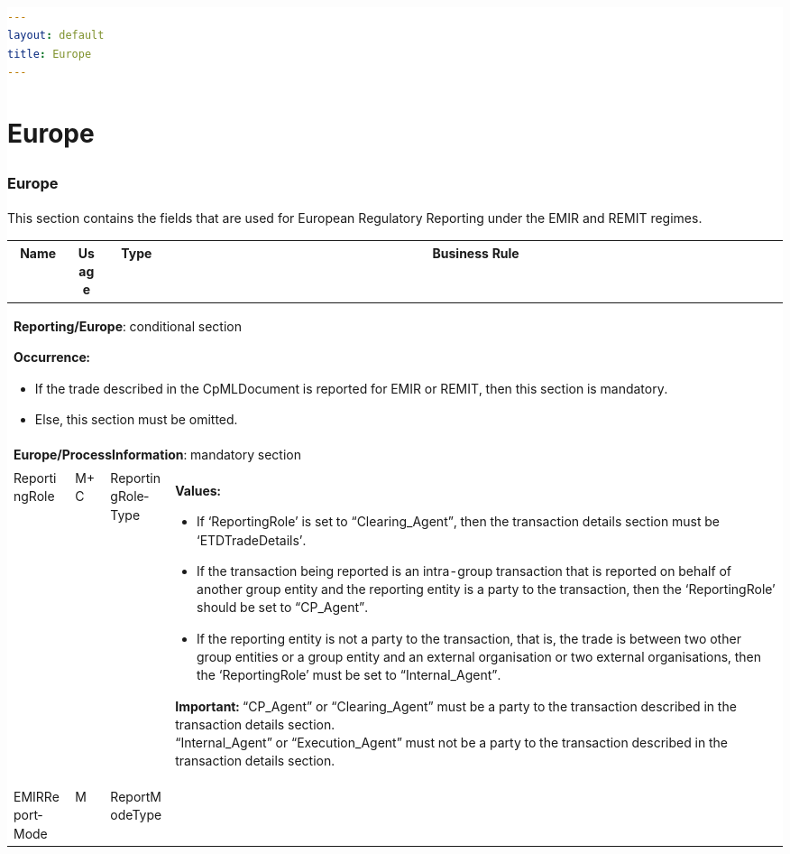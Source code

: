 ```yaml
---
layout: default
title: Europe
---
```


# Europe
### Europe

This section contains the fields that are used for European Regulatory Reporting under the EMIR and REMIT regimes.

<table frame="all" cols="4" colsep="1" rowsep="1">
<thead>
<tr class="header">
<th><strong>Name</strong></th>
<th><strong>Usage</strong></th>
<th><strong>Type</strong></th>
<th><strong>Business Rule</strong></th>
</tr>
</thead>
<tbody>
<tr class="odd">
<td colspan="4"><p><strong>Reporting/Europe</strong>: conditional section</p>
<p><strong>Occurrence:</strong></p>
<ul>
<li><p>If the trade described in the CpMLDocument is reported for EMIR or REMIT, then this section is mandatory.</p></li>
<li><p>Else, this section must be omitted.</p></li>
</ul></td>
</tr>
<tr class="even">
<td colspan="4"><strong>Europe/ProcessInformation</strong>: mandatory section</td>
</tr>
<tr class="odd">
<td>Reporting­Role</td>
<td>M+C</td>
<td>ReportingRole­Type</td>
<td><p><strong>Values:</strong></p>
<ul>
<li><p>If ‘ReportingRole’ is set to “Clearing_Agent”, then the transaction details section must be ‘ETDTradeDetails’.</p></li>
<li><p>If the transaction being reported is an intra-group transaction that is reported on behalf of another group entity and the reporting entity is a party to the transaction, then the ‘ReportingRole’ should be set to “CP_Agent”.</p></li>
<li><p>If the reporting entity is not a party to the transaction, that is, the trade is between two other group entities or a group entity and an external organisation or two external organisations, then the ‘ReportingRole’ must be set to “Internal_Agent”.</p></li>
</ul>
<p><strong>Important:</strong> “CP_Agent” or “Clearing_Agent” must be a party to the transaction described in the transaction details section.<br />
“Internal_Agent” or “Execution_Agent” must not be a party to the transaction described in the transaction details section.</p></td>
</tr>
<tr class="even">
<td>EMIRReport­Mode</td>
<td>M</td>
<td>ReportMode­Type</td>
<td></td>
</tr>
<tr class="odd">